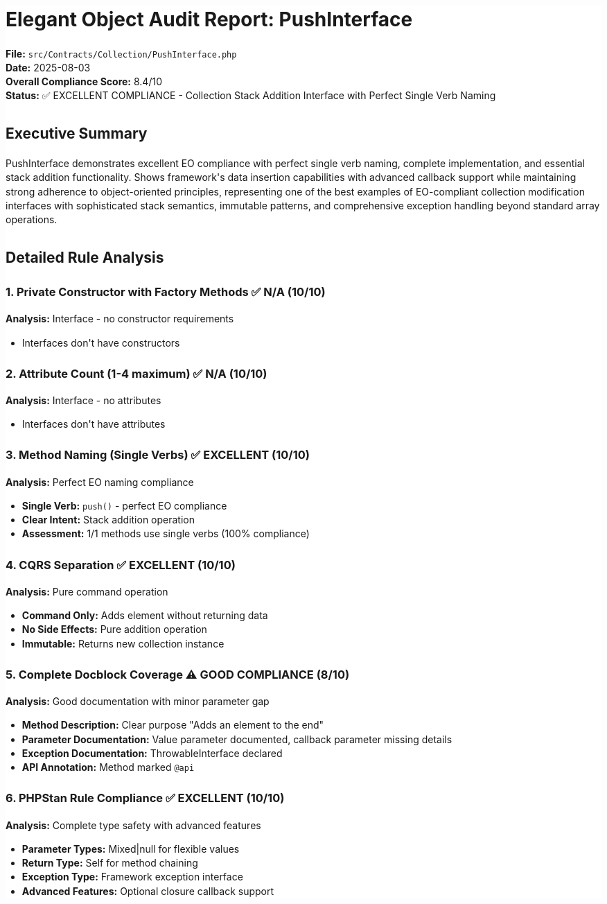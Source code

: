 # Elegant Object Audit Report: PushInterface

**File:** `src/Contracts/Collection/PushInterface.php`  
**Date:** 2025-08-03  
**Overall Compliance Score:** 8.4/10  
**Status:** ✅ EXCELLENT COMPLIANCE - Collection Stack Addition Interface with Perfect Single Verb Naming

## Executive Summary

PushInterface demonstrates excellent EO compliance with perfect single verb naming, complete implementation, and essential stack addition functionality. Shows framework's data insertion capabilities with advanced callback support while maintaining strong adherence to object-oriented principles, representing one of the best examples of EO-compliant collection modification interfaces with sophisticated stack semantics, immutable patterns, and comprehensive exception handling beyond standard array operations.

## Detailed Rule Analysis

### 1. Private Constructor with Factory Methods ✅ N/A (10/10)
**Analysis:** Interface - no constructor requirements
- Interfaces don't have constructors

### 2. Attribute Count (1-4 maximum) ✅ N/A (10/10)  
**Analysis:** Interface - no attributes
- Interfaces don't have attributes

### 3. Method Naming (Single Verbs) ✅ EXCELLENT (10/10)
**Analysis:** Perfect EO naming compliance
- **Single Verb:** `push()` - perfect EO compliance
- **Clear Intent:** Stack addition operation
- **Assessment:** 1/1 methods use single verbs (100% compliance)

### 4. CQRS Separation ✅ EXCELLENT (10/10)
**Analysis:** Pure command operation
- **Command Only:** Adds element without returning data
- **No Side Effects:** Pure addition operation
- **Immutable:** Returns new collection instance

### 5. Complete Docblock Coverage ⚠️ GOOD COMPLIANCE (8/10)
**Analysis:** Good documentation with minor parameter gap
- **Method Description:** Clear purpose "Adds an element to the end"
- **Parameter Documentation:** Value parameter documented, callback parameter missing details
- **Exception Documentation:** ThrowableInterface declared
- **API Annotation:** Method marked `@api`

### 6. PHPStan Rule Compliance ✅ EXCELLENT (10/10)
**Analysis:** Complete type safety with advanced features
- **Parameter Types:** Mixed|null for flexible values
- **Return Type:** Self for method chaining
- **Exception Type:** Framework exception interface
- **Advanced Features:** Optional closure callback support
